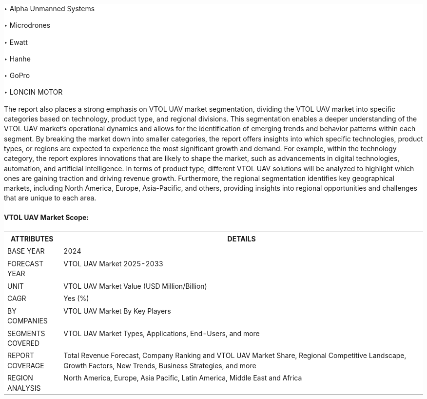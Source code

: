 ‣ Alpha Unmanned Systems

‣ Microdrones

‣ Ewatt

‣ Hanhe

‣ GoPro

‣ LONCIN MOTOR

The report also places a strong emphasis on VTOL UAV market segmentation, dividing the VTOL UAV market into specific categories based on technology, product type, and regional divisions. This segmentation enables a deeper understanding of the VTOL UAV market’s operational dynamics and allows for the identification of emerging trends and behavior patterns within each segment. By breaking the market down into smaller categories, the report offers insights into which specific technologies, product types, or regions are expected to experience the most significant growth and demand. For example, within the technology category, the report explores innovations that are likely to shape the market, such as advancements in digital technologies, automation, and artificial intelligence. In terms of product type, different VTOL UAV solutions will be analyzed to highlight which ones are gaining traction and driving revenue growth. Furthermore, the regional segmentation identifies key geographical markets, including North America, Europe, Asia-Pacific, and others, providing insights into regional opportunities and challenges that are unique to each area.

<h4>VTOL UAV Market Scope:</h4>
<table>
<tr>
<th>ATTRIBUTES</th>
<th>DETAILS</th>
</tr>
<tr>
<td>BASE YEAR</td>
<td>2024</td>
</tr>
<tr>
<td>FORECAST YEAR</td>
<td>VTOL UAV Market 2025-2033</td>
</tr>
<tr>
<td>UNIT</td>
<td>VTOL UAV Market Value (USD Million/Billion)</td>
<tr>
<td>CAGR</td>
<td>Yes (%)</td>
</tr>
</tr>
<tr>
<td>BY COMPANIES</td>
<td>VTOL UAV Market By Key Players</td>
</tr>
<tr>
<td>SEGMENTS COVERED</td>
<td>VTOL UAV Market Types, Applications, End-Users, and more</td>
</tr>
<tr>
<td>REPORT COVERAGE</td>
<td>Total Revenue Forecast, Company Ranking and VTOL UAV Market Share, Regional Competitive Landscape, Growth Factors, New Trends, Business Strategies, and more</td>
</tr>
<tr>
<td>REGION ANALYSIS</td>
<td>North America, Europe, Asia Pacific, Latin America, Middle East and Africa</td>
</tr>
</table>
